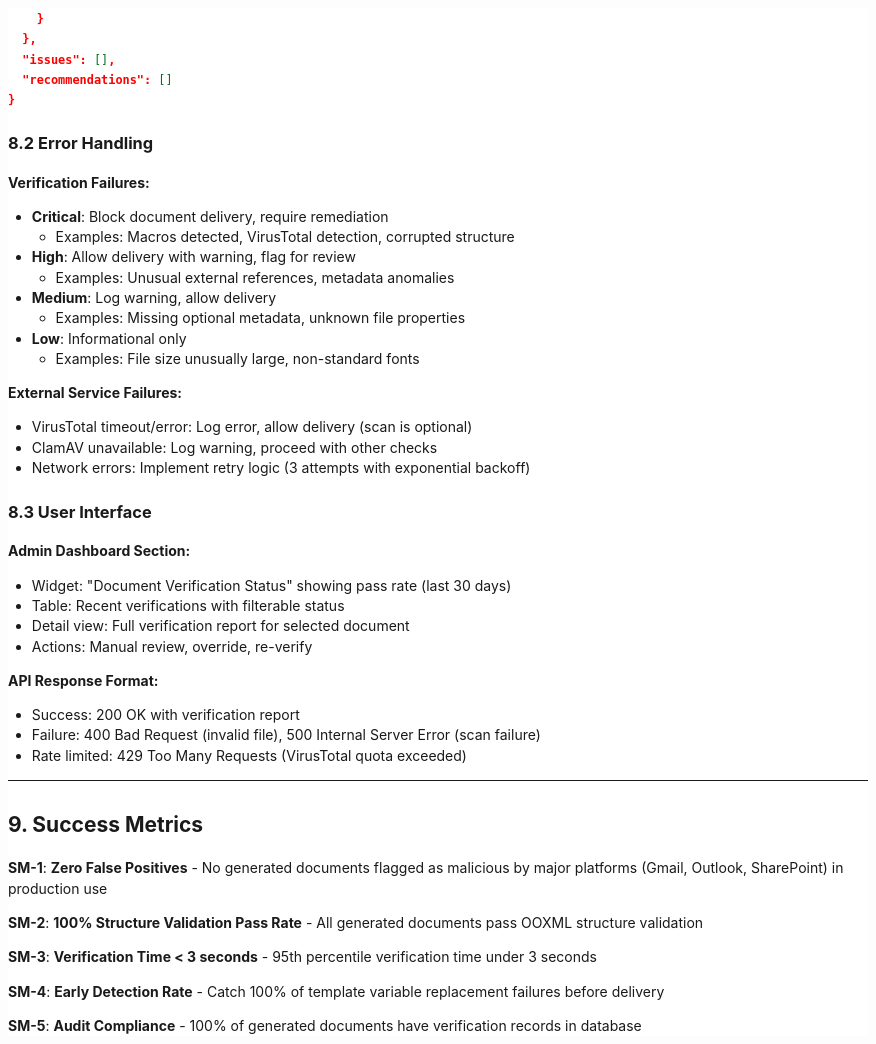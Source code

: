 ```json
    }
  },
  "issues": [],
  "recommendations": []
}
```

### 8.2 Error Handling

**Verification Failures:**
- **Critical**: Block document delivery, require remediation
  - Examples: Macros detected, VirusTotal detection, corrupted structure
- **High**: Allow delivery with warning, flag for review
  - Examples: Unusual external references, metadata anomalies
- **Medium**: Log warning, allow delivery
  - Examples: Missing optional metadata, unknown file properties
- **Low**: Informational only
  - Examples: File size unusually large, non-standard fonts

**External Service Failures:**
- VirusTotal timeout/error: Log error, allow delivery (scan is optional)
- ClamAV unavailable: Log warning, proceed with other checks
- Network errors: Implement retry logic (3 attempts with exponential backoff)

### 8.3 User Interface

**Admin Dashboard Section:**
- Widget: "Document Verification Status" showing pass rate (last 30 days)
- Table: Recent verifications with filterable status
- Detail view: Full verification report for selected document
- Actions: Manual review, override, re-verify

**API Response Format:**
- Success: 200 OK with verification report
- Failure: 400 Bad Request (invalid file), 500 Internal Server Error (scan failure)
- Rate limited: 429 Too Many Requests (VirusTotal quota exceeded)

---

## 9. Success Metrics

**SM-1**: **Zero False Positives** - No generated documents flagged as malicious by major platforms (Gmail, Outlook, SharePoint) in production use

**SM-2**: **100% Structure Validation Pass Rate** - All generated documents pass OOXML structure validation

**SM-3**: **Verification Time < 3 seconds** - 95th percentile verification time under 3 seconds

**SM-4**: **Early Detection Rate** - Catch 100% of template variable replacement failures before delivery

**SM-5**: **Audit Compliance** - 100% of generated documents have verification records in database
